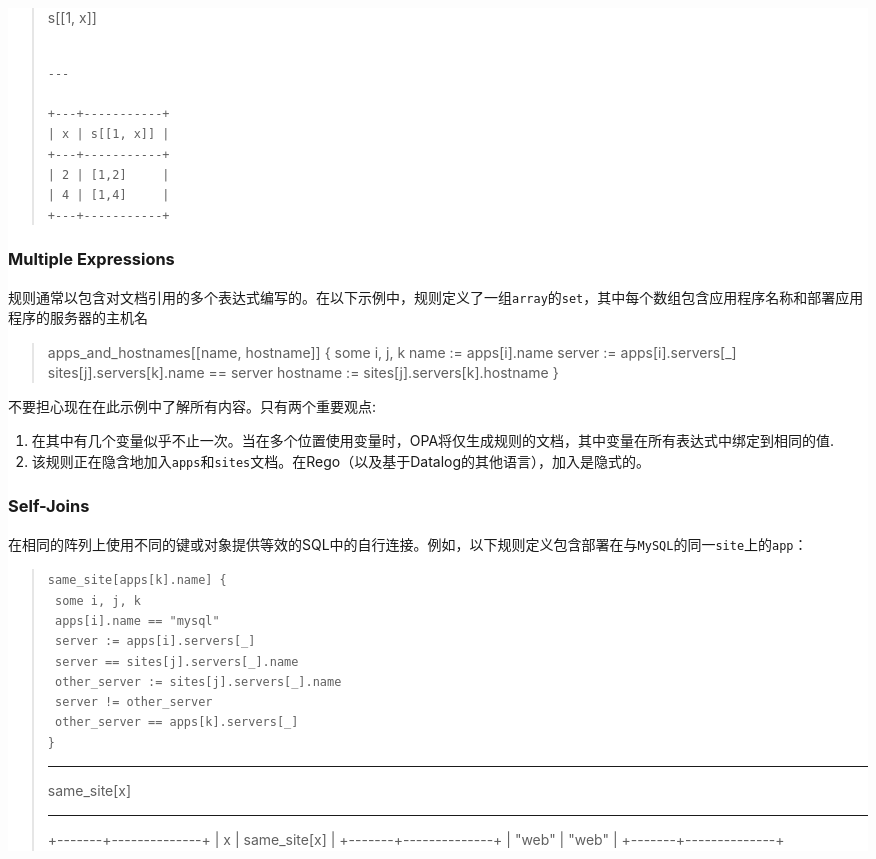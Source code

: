> s[[1, x]]
> ```
>
> ---
>
> +---+-----------+  
> | x | s[[1, x]] |  
> +---+-----------+  
> | 2 | [1,2]     |  
> | 4 | [1,4]     |  
> +---+-----------+

### Multiple Expressions

规则通常以包含对文档引用的多个表达式编写的。在以下示例中，规则定义了一组`array`的`set`，其中每个数组包含应用程序名称和部署应用程序的服务器的主机名

> apps_and_hostnames[[name, hostname]] {
>     some i, j, k
>     name := apps[i].name
>     server := apps[i].servers[_]
>     sites[j].servers[k].name == server
>     hostname := sites[j].servers[k].hostname
> }

不要担心现在在此示例中了解所有内容。只有两个重要观点:

1.  在其中有几个变量似乎不止一次。当在多个位置使用变量时，OPA将仅生成规则的文档，其中变量在所有表达式中绑定到相同的值.
2. 该规则正在隐含地加入`apps`和`sites`文档。在Rego（以及基于Datalog的其他语言），加入是隐式的。

### Self-Joins

在相同的阵列上使用不同的键或对象提供等效的SQL中的自行连接。例如，以下规则定义包含部署在与`MySQL`的同一`site`上的`app`：

> ```
> same_site[apps[k].name] {
>  some i, j, k
>  apps[i].name == "mysql"
>  server := apps[i].servers[_]
>  server == sites[j].servers[_].name
>  other_server := sites[j].servers[_].name
>  server != other_server
>  other_server == apps[k].servers[_]
> }
> ```
>
> ---
>
> same_site[x]
>
> ---
>
> +-------+--------------+
> |   x   | same_site[x] |
> +-------+--------------+
> | "web" | "web"        |
> +-------+--------------+
